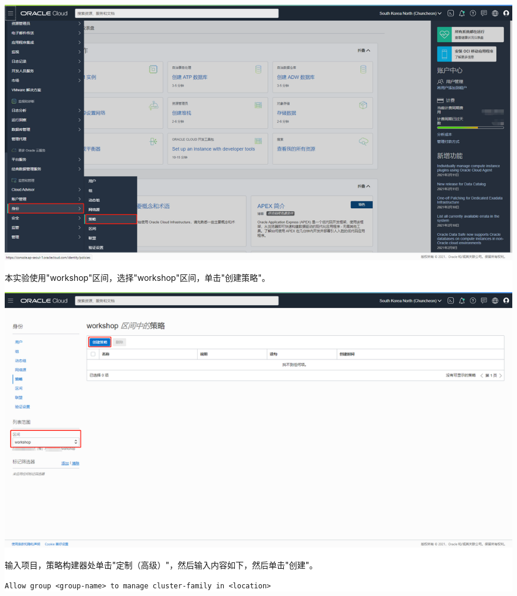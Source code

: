 ![image-20210218144716683](images/image-20210218144716683.png)

本实验使用"workshop"区间，选择"workshop"区间，单击"创建策略"。

![image-20210218145746361](images/image-20210218145746361.png)

输入项目，策略构建器处单击"定制（高级）"，然后输入内容如下，然后单击"创建"。

```
Allow group <group-name> to manage cluster-family in <location>
```
